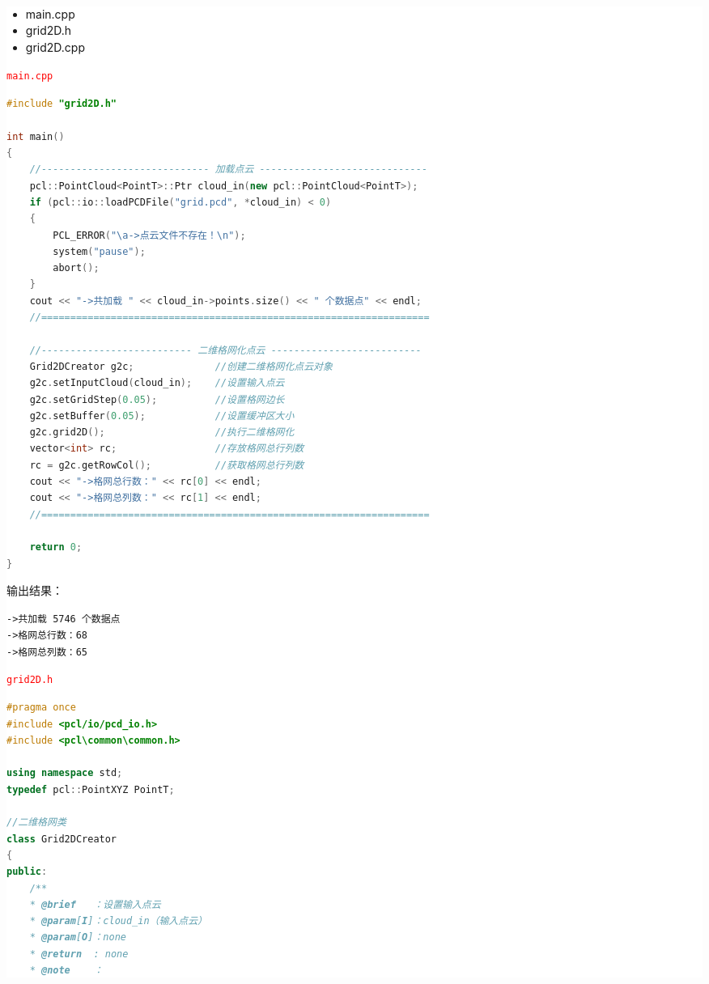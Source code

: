 + main.cpp
+ grid2D.h
+ grid2D.cpp

<font color = red>`main.cpp`</font>

```c++
#include "grid2D.h"

int main()
{
	//----------------------------- 加载点云 -----------------------------
	pcl::PointCloud<PointT>::Ptr cloud_in(new pcl::PointCloud<PointT>);
	if (pcl::io::loadPCDFile("grid.pcd", *cloud_in) < 0)
	{
		PCL_ERROR("\a->点云文件不存在！\n");
		system("pause");
		abort();
	}
	cout << "->共加载 " << cloud_in->points.size() << " 个数据点" << endl;
	//===================================================================

	//-------------------------- 二维格网化点云 --------------------------
	Grid2DCreator g2c;				//创建二维格网化点云对象
	g2c.setInputCloud(cloud_in);	//设置输入点云
	g2c.setGridStep(0.05);			//设置格网边长
	g2c.setBuffer(0.05);			//设置缓冲区大小
	g2c.grid2D();					//执行二维格网化
	vector<int> rc;					//存放格网总行列数
	rc = g2c.getRowCol();			//获取格网总行列数
	cout << "->格网总行数：" << rc[0] << endl;
	cout << "->格网总列数：" << rc[1] << endl;
	//===================================================================

	return 0;
}
```

输出结果：

```shell
->共加载 5746 个数据点
->格网总行数：68
->格网总列数：65
```



<font color = red>`grid2D.h`</font>

```c++
#pragma once
#include <pcl/io/pcd_io.h>
#include <pcl\common\common.h>

using namespace std;
typedef pcl::PointXYZ PointT;

//二维格网类
class Grid2DCreator
{
public:
	/**
	* @brief   ：设置输入点云
	* @param[I]：cloud_in（输入点云）
	* @param[O]：none
	* @return  : none
	* @note    ：
```